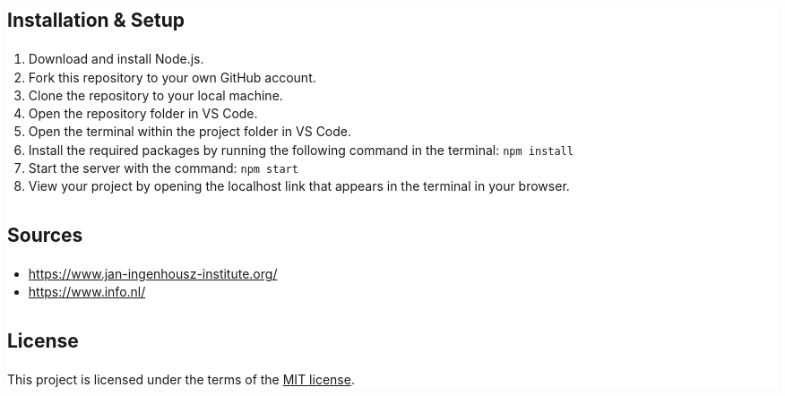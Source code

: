 ## Installation & Setup
1. Download and install Node.js.  
2. Fork this repository to your own GitHub account.  
3. Clone the repository to your local machine.  
4. Open the repository folder in VS Code.  
5. Open the terminal within the project folder in VS Code.  
6. Install the required packages by running the following command in the terminal: `npm install`  
7. Start the server with the command: `npm start`  
8. View your project by opening the localhost link that appears in the terminal in your browser.  

## Sources
- https://www.jan-ingenhousz-institute.org/  
- https://www.info.nl/  

## License
This project is licensed under the terms of the [MIT license](./LICENSE).  
